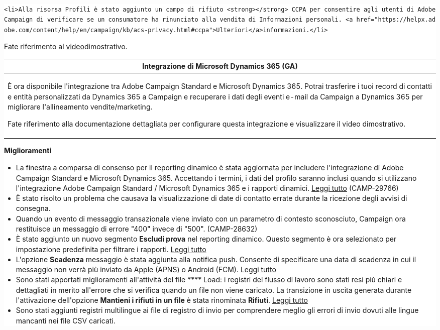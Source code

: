     <li>Alla risorsa Profili è stato aggiunto un campo di rifiuto <strong></strong> CCPA per consentire agli utenti di Adobe Campaign di verificare se un consumatore ha rinunciato alla vendita di Informazioni personali. <a href="https://helpx.adobe.com/content/help/en/campaign/kb/acs-privacy.html#ccpa">Ulteriori</a>informazioni.</li>
  </ul>
    <p>Fate riferimento al <a href="https://docs.adobe.com/content/help/en/campaign-learn/campaign-standard-tutorials/privacy/privacy-overview.html">video</a>dimostrativo.</p>
</td> 
  </tr> 
 </tbody> 
</table>

<table> 
 <thead> 
  <tr> 
   <th> <strong>Integrazione di Microsoft Dynamics 365 (GA)</strong><br /> </th> 
  </tr> 
 </thead> 
 <tbody> 
  <tr> 
   <td> 
    <p>È ora disponibile l'integrazione tra Adobe Campaign Standard e Microsoft Dynamics 365. Potrai trasferire i tuoi record di contatti e entità personalizzati da Dynamics 365 a Campaign e recuperare i dati degli eventi e-mail da Campaign a Dynamics 365 per migliorare l'allineamento vendite/marketing.</p>
    <p>Fate riferimento alla documentazione <a href="../../integrating/using/working-with-campaign-standard-and-microsoft-dynamics-365.md"></a> dettagliata per configurare questa integrazione e visualizzare il video <a href="https://docs.adobe.com/content/help/en/campaign-learn/campaign-standard-tutorials/integrating/microsoft-dynamics365-connector/introduction.html"></a>dimostrativo.</p>
  </td>
  </tr> 
 </tbody> 
</table>

**Miglioramenti**

* La finestra a comparsa di consenso per il reporting dinamico è stata aggiornata per includere l&#39;integrazione di Adobe Campaign Standard e Microsoft Dynamics 365. Accettando i termini, i dati del profilo saranno inclusi quando si utilizzano l&#39;integrazione Adobe Campaign Standard / Microsoft Dynamics 365 e i rapporti dinamici. [Leggi tutto](../../reporting/using/about-dynamic-reports.md#dynamic-reporting-usage-agreement) (CAMP-29766)
* È stato risolto un problema che causava la visualizzazione di date di contatto errate durante la ricezione degli avvisi di consegna.
* Quando un evento di messaggio transazionale viene inviato con un parametro di contesto sconosciuto, Campaign ora restituisce un messaggio di errore &quot;400&quot; invece di &quot;500&quot;. (CAMP-28632)
* È stato aggiunto un nuovo segmento **Escludi prova** nel reporting dinamico. Questo segmento è ora selezionato per impostazione predefinita per filtrare i rapporti. [Leggi tutto](../../reporting/using/list-of-components-.md#segments)
* L&#39;opzione **Scadenza** messaggio è stata aggiunta alla notifica push. Consente di specificare una data di scadenza in cui il messaggio non verrà più inviato da Apple (APNS) o Android (FCM). [Leggi tutto](../../channels/using/customizing-a-push-notification.md#add-expiration-date)
* Sono stati apportati miglioramenti all&#39;attività del file **** Load: i registri del flusso di lavoro sono stati resi più chiari e dettagliati in merito all&#39;errore che si verifica quando un file non viene caricato. La transizione in uscita generata durante l&#39;attivazione dell&#39;opzione **Mantieni i rifiuti in un file** è stata rinominata **Rifiuti**. [Leggi tutto](../../automating/using/load-file.md)
* Sono stati aggiunti registri multilingue ai file di registro di invio per comprendere meglio gli errori di invio dovuti alle lingue mancanti nei file CSV caricati.

